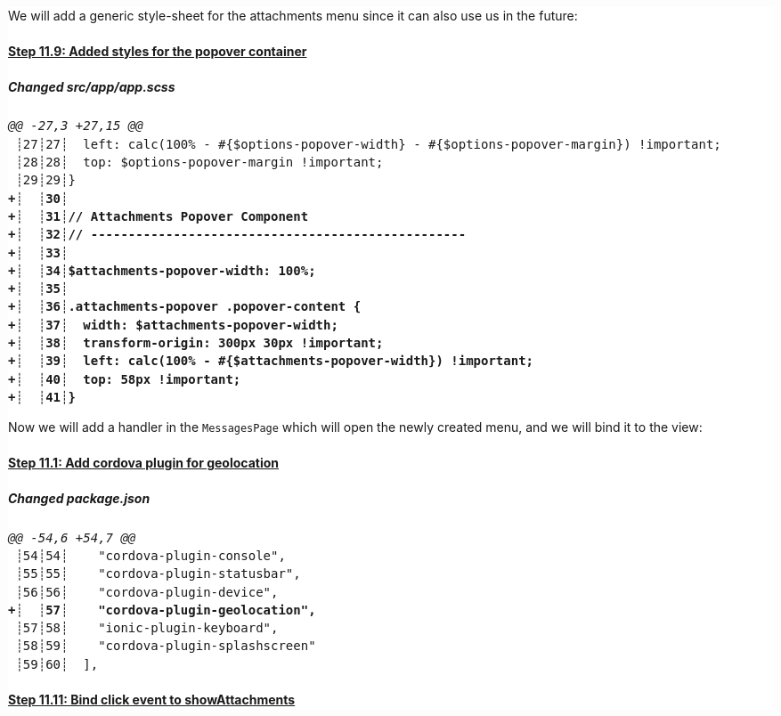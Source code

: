 </pre>

[}]: #

We will add a generic style-sheet for the attachments menu since it can also use us in the future:

[{]: <helper> (diffStep 11.9)

#### [Step 11.9: Added styles for the popover container](https://github.com/Urigo/Ionic2CLI-Meteor-WhatsApp/commit/f55d5a0)

##### Changed src&#x2F;app&#x2F;app.scss
<pre>
<i>@@ -27,3 +27,15 @@</i>
 ┊27┊27┊  left: calc(100% - #{$options-popover-width} - #{$options-popover-margin}) !important;
 ┊28┊28┊  top: $options-popover-margin !important;
 ┊29┊29┊}
<b>+┊  ┊30┊</b>
<b>+┊  ┊31┊// Attachments Popover Component</b>
<b>+┊  ┊32┊// --------------------------------------------------</b>
<b>+┊  ┊33┊</b>
<b>+┊  ┊34┊$attachments-popover-width: 100%;</b>
<b>+┊  ┊35┊</b>
<b>+┊  ┊36┊.attachments-popover .popover-content {</b>
<b>+┊  ┊37┊  width: $attachments-popover-width;</b>
<b>+┊  ┊38┊  transform-origin: 300px 30px !important;</b>
<b>+┊  ┊39┊  left: calc(100% - #{$attachments-popover-width}) !important;</b>
<b>+┊  ┊40┊  top: 58px !important;</b>
<b>+┊  ┊41┊}</b>
</pre>

[}]: #

Now we will add a handler in the `MessagesPage` which will open the newly created menu, and we will bind it to the view:

[{]: <helper> (diffStep 11.1)

#### [Step 11.1: Add cordova plugin for geolocation](https://github.com/Urigo/Ionic2CLI-Meteor-WhatsApp/commit/adba2eb)

##### Changed package.json
<pre>
<i>@@ -54,6 +54,7 @@</i>
 ┊54┊54┊    &quot;cordova-plugin-console&quot;,
 ┊55┊55┊    &quot;cordova-plugin-statusbar&quot;,
 ┊56┊56┊    &quot;cordova-plugin-device&quot;,
<b>+┊  ┊57┊    &quot;cordova-plugin-geolocation&quot;,</b>
 ┊57┊58┊    &quot;ionic-plugin-keyboard&quot;,
 ┊58┊59┊    &quot;cordova-plugin-splashscreen&quot;
 ┊59┊60┊  ],
</pre>

[}]: #

[{]: <helper> (diffStep 11.11)

#### [Step 11.11: Bind click event to showAttachments](https://github.com/Urigo/Ionic2CLI-Meteor-WhatsApp/commit/01c98a8)


[{]: <helper> (diffStep 11.3)
[{]: <helper> (diffStep 11.4)
[{]: <helper> (diffStep 11.5)
[{]: <helper> (diffStep 11.6)
[{]: <helper> (diffStep 11.7)
[{]: <helper> (diffStep 11.8)
[{]: <helper> (diffStep 11.12)
[{]: <helper> (diffStep 11.13)
[{]: <helper> (diffStep 11.14)
[{]: <helper> (diffStep 11.15)
[{]: <helper> (diffStep 11.16)
[{]: <helper> (diffStep 11.17)
[{]: <helper> (diffStep 11.18)
[{]: <helper> (diffStep 11.19)
[{]: <helper> (diffStep 11.2)
[{]: <helper> (diffStep 11.21)
[{]: <helper> (diffStep 11.22)
[{]: <helper> (diffStep 11.23)
[{]: <helper> (navStep nextRef="https://angular-meteor.com/tutorials/whatsapp2/ionic/file-upload" prevRef="https://angular-meteor.com/tutorials/whatsapp2/ionic/filter-and-pagination")